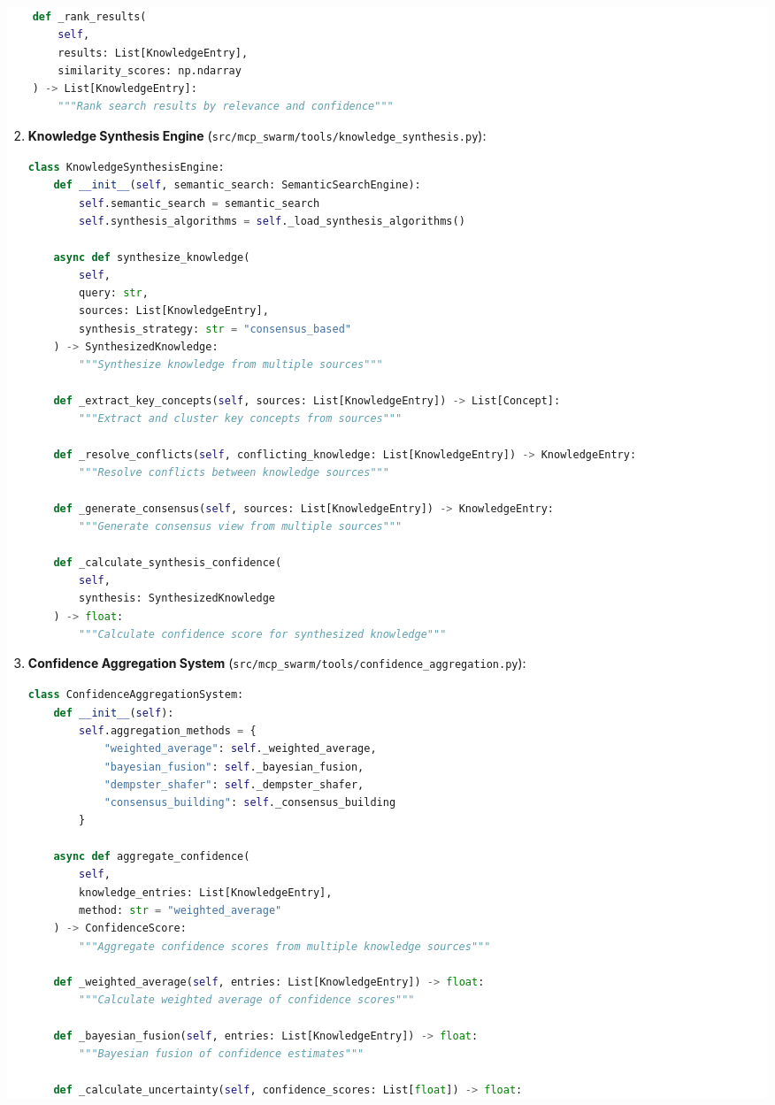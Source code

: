    ```python
       def _rank_results(
           self, 
           results: List[KnowledgeEntry],
           similarity_scores: np.ndarray
       ) -> List[KnowledgeEntry]:
           """Rank search results by relevance and confidence"""
   ```

2. **Knowledge Synthesis Engine** (`src/mcp_swarm/tools/knowledge_synthesis.py`):
   ```python
   class KnowledgeSynthesisEngine:
       def __init__(self, semantic_search: SemanticSearchEngine):
           self.semantic_search = semantic_search
           self.synthesis_algorithms = self._load_synthesis_algorithms()
           
       async def synthesize_knowledge(
           self, 
           query: str,
           sources: List[KnowledgeEntry],
           synthesis_strategy: str = "consensus_based"
       ) -> SynthesizedKnowledge:
           """Synthesize knowledge from multiple sources"""
           
       def _extract_key_concepts(self, sources: List[KnowledgeEntry]) -> List[Concept]:
           """Extract and cluster key concepts from sources"""
           
       def _resolve_conflicts(self, conflicting_knowledge: List[KnowledgeEntry]) -> KnowledgeEntry:
           """Resolve conflicts between knowledge sources"""
           
       def _generate_consensus(self, sources: List[KnowledgeEntry]) -> KnowledgeEntry:
           """Generate consensus view from multiple sources"""
           
       def _calculate_synthesis_confidence(
           self, 
           synthesis: SynthesizedKnowledge
       ) -> float:
           """Calculate confidence score for synthesized knowledge"""
   ```

3. **Confidence Aggregation System** (`src/mcp_swarm/tools/confidence_aggregation.py`):
   ```python
   class ConfidenceAggregationSystem:
       def __init__(self):
           self.aggregation_methods = {
               "weighted_average": self._weighted_average,
               "bayesian_fusion": self._bayesian_fusion,
               "dempster_shafer": self._dempster_shafer,
               "consensus_building": self._consensus_building
           }
           
       async def aggregate_confidence(
           self, 
           knowledge_entries: List[KnowledgeEntry],
           method: str = "weighted_average"
       ) -> ConfidenceScore:
           """Aggregate confidence scores from multiple knowledge sources"""
           
       def _weighted_average(self, entries: List[KnowledgeEntry]) -> float:
           """Calculate weighted average of confidence scores"""
           
       def _bayesian_fusion(self, entries: List[KnowledgeEntry]) -> float:
           """Bayesian fusion of confidence estimates"""
           
       def _calculate_uncertainty(self, confidence_scores: List[float]) -> float:
   ```